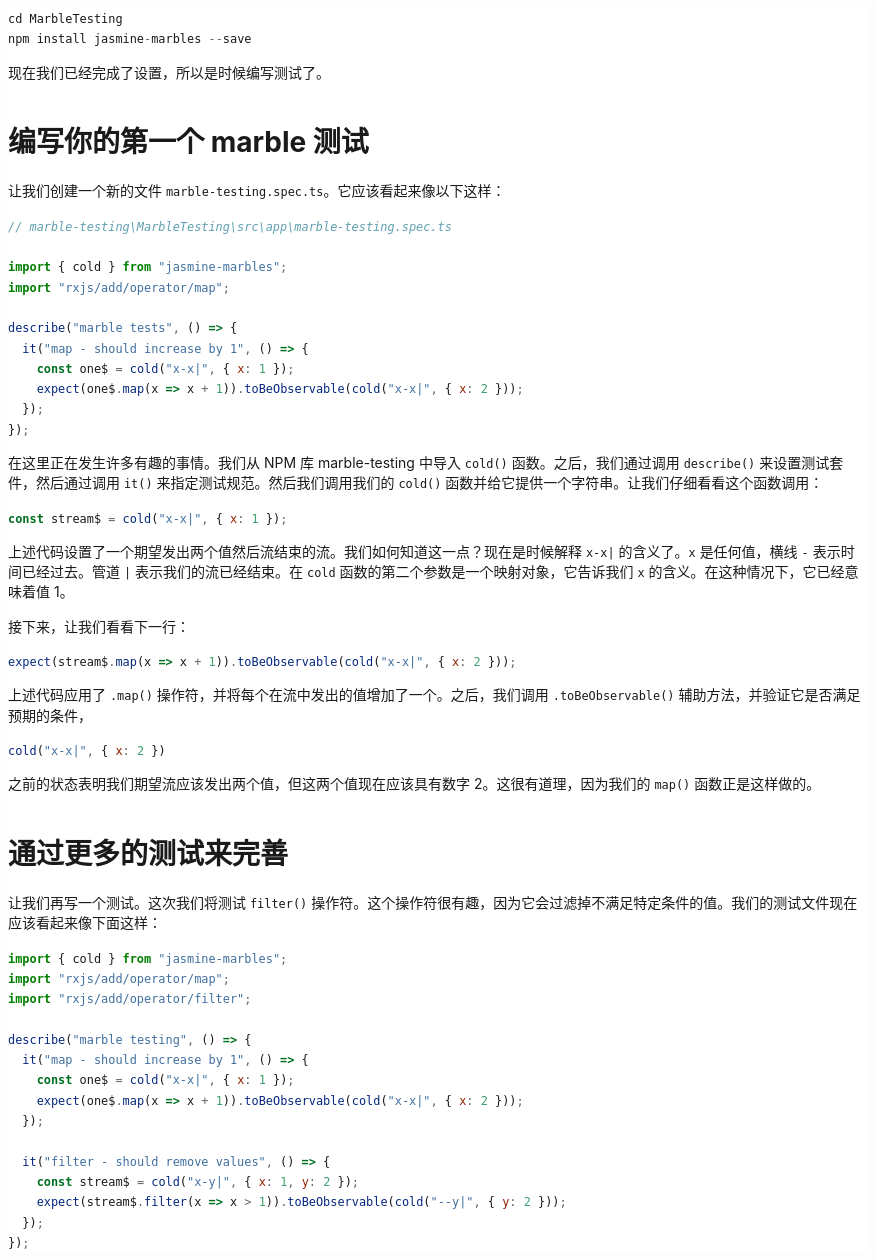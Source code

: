 ```js
cd MarbleTesting
npm install jasmine-marbles --save
```

现在我们已经完成了设置，所以是时候编写测试了。

# 编写你的第一个 marble 测试

让我们创建一个新的文件 `marble-testing.spec.ts`。它应该看起来像以下这样：

```js
// marble-testing\MarbleTesting\src\app\marble-testing.spec.ts

import { cold } from "jasmine-marbles";
import "rxjs/add/operator/map";

describe("marble tests", () => {
  it("map - should increase by 1", () => {
    const one$ = cold("x-x|", { x: 1 });
    expect(one$.map(x => x + 1)).toBeObservable(cold("x-x|", { x: 2 }));
  });
});
```

在这里正在发生许多有趣的事情。我们从 NPM 库 marble-testing 中导入 `cold()` 函数。之后，我们通过调用 `describe()` 来设置测试套件，然后通过调用 `it()` 来指定测试规范。然后我们调用我们的 `cold()` 函数并给它提供一个字符串。让我们仔细看看这个函数调用：

```js
const stream$ = cold("x-x|", { x: 1 });
```

上述代码设置了一个期望发出两个值然后流结束的流。我们如何知道这一点？现在是时候解释 `x-x|` 的含义了。`x` 是任何值，横线 `-` 表示时间已经过去。管道 `|` 表示我们的流已经结束。在 `cold` 函数的第二个参数是一个映射对象，它告诉我们 `x` 的含义。在这种情况下，它已经意味着值 1。

接下来，让我们看看下一行：

```js
expect(stream$.map(x => x + 1)).toBeObservable(cold("x-x|", { x: 2 }));
```

上述代码应用了 `.map()` 操作符，并将每个在流中发出的值增加了一个。之后，我们调用 `.toBeObservable()` 辅助方法，并验证它是否满足预期的条件，

```js
cold("x-x|", { x: 2 })
```

之前的状态表明我们期望流应该发出两个值，但这两个值现在应该具有数字 2。这很有道理，因为我们的 `map()` 函数正是这样做的。

# 通过更多的测试来完善

让我们再写一个测试。这次我们将测试 `filter()` 操作符。这个操作符很有趣，因为它会过滤掉不满足特定条件的值。我们的测试文件现在应该看起来像下面这样：

```js
import { cold } from "jasmine-marbles";
import "rxjs/add/operator/map";
import "rxjs/add/operator/filter";

describe("marble testing", () => {
  it("map - should increase by 1", () => {
    const one$ = cold("x-x|", { x: 1 });
    expect(one$.map(x => x + 1)).toBeObservable(cold("x-x|", { x: 2 }));
  });

  it("filter - should remove values", () => {
    const stream$ = cold("x-y|", { x: 1, y: 2 });
    expect(stream$.filter(x => x > 1)).toBeObservable(cold("--y|", { y: 2 }));
  });
});
```